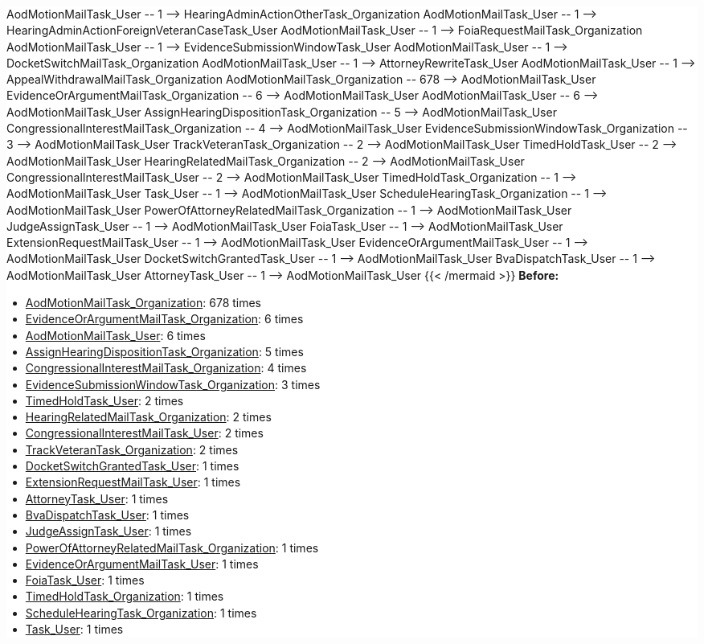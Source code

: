 AodMotionMailTask_User -- 1 --> HearingAdminActionOtherTask_Organization
AodMotionMailTask_User -- 1 --> HearingAdminActionForeignVeteranCaseTask_User
AodMotionMailTask_User -- 1 --> FoiaRequestMailTask_Organization
AodMotionMailTask_User -- 1 --> EvidenceSubmissionWindowTask_User
AodMotionMailTask_User -- 1 --> DocketSwitchMailTask_Organization
AodMotionMailTask_User -- 1 --> AttorneyRewriteTask_User
AodMotionMailTask_User -- 1 --> AppealWithdrawalMailTask_Organization
AodMotionMailTask_Organization -- 678 --> AodMotionMailTask_User
EvidenceOrArgumentMailTask_Organization -- 6 --> AodMotionMailTask_User
AodMotionMailTask_User -- 6 --> AodMotionMailTask_User
AssignHearingDispositionTask_Organization -- 5 --> AodMotionMailTask_User
CongressionalInterestMailTask_Organization -- 4 --> AodMotionMailTask_User
EvidenceSubmissionWindowTask_Organization -- 3 --> AodMotionMailTask_User
TrackVeteranTask_Organization -- 2 --> AodMotionMailTask_User
TimedHoldTask_User -- 2 --> AodMotionMailTask_User
HearingRelatedMailTask_Organization -- 2 --> AodMotionMailTask_User
CongressionalInterestMailTask_User -- 2 --> AodMotionMailTask_User
TimedHoldTask_Organization -- 1 --> AodMotionMailTask_User
Task_User -- 1 --> AodMotionMailTask_User
ScheduleHearingTask_Organization -- 1 --> AodMotionMailTask_User
PowerOfAttorneyRelatedMailTask_Organization -- 1 --> AodMotionMailTask_User
JudgeAssignTask_User -- 1 --> AodMotionMailTask_User
FoiaTask_User -- 1 --> AodMotionMailTask_User
ExtensionRequestMailTask_User -- 1 --> AodMotionMailTask_User
EvidenceOrArgumentMailTask_User -- 1 --> AodMotionMailTask_User
DocketSwitchGrantedTask_User -- 1 --> AodMotionMailTask_User
BvaDispatchTask_User -- 1 --> AodMotionMailTask_User
AttorneyTask_User -- 1 --> AodMotionMailTask_User
{{< /mermaid >}}
**Before:**

   * [AodMotionMailTask_Organization](AodMotionMailTask_Organization.md): 678 times
   * [EvidenceOrArgumentMailTask_Organization](EvidenceOrArgumentMailTask_Organization.md): 6 times
   * [AodMotionMailTask_User](AodMotionMailTask_User.md): 6 times
   * [AssignHearingDispositionTask_Organization](AssignHearingDispositionTask_Organization.md): 5 times
   * [CongressionalInterestMailTask_Organization](CongressionalInterestMailTask_Organization.md): 4 times
   * [EvidenceSubmissionWindowTask_Organization](EvidenceSubmissionWindowTask_Organization.md): 3 times
   * [TimedHoldTask_User](TimedHoldTask_User.md): 2 times
   * [HearingRelatedMailTask_Organization](HearingRelatedMailTask_Organization.md): 2 times
   * [CongressionalInterestMailTask_User](CongressionalInterestMailTask_User.md): 2 times
   * [TrackVeteranTask_Organization](TrackVeteranTask_Organization.md): 2 times
   * [DocketSwitchGrantedTask_User](DocketSwitchGrantedTask_User.md): 1 times
   * [ExtensionRequestMailTask_User](ExtensionRequestMailTask_User.md): 1 times
   * [AttorneyTask_User](AttorneyTask_User.md): 1 times
   * [BvaDispatchTask_User](BvaDispatchTask_User.md): 1 times
   * [JudgeAssignTask_User](JudgeAssignTask_User.md): 1 times
   * [PowerOfAttorneyRelatedMailTask_Organization](PowerOfAttorneyRelatedMailTask_Organization.md): 1 times
   * [EvidenceOrArgumentMailTask_User](EvidenceOrArgumentMailTask_User.md): 1 times
   * [FoiaTask_User](FoiaTask_User.md): 1 times
   * [TimedHoldTask_Organization](TimedHoldTask_Organization.md): 1 times
   * [ScheduleHearingTask_Organization](ScheduleHearingTask_Organization.md): 1 times
   * [Task_User](Task_User.md): 1 times
